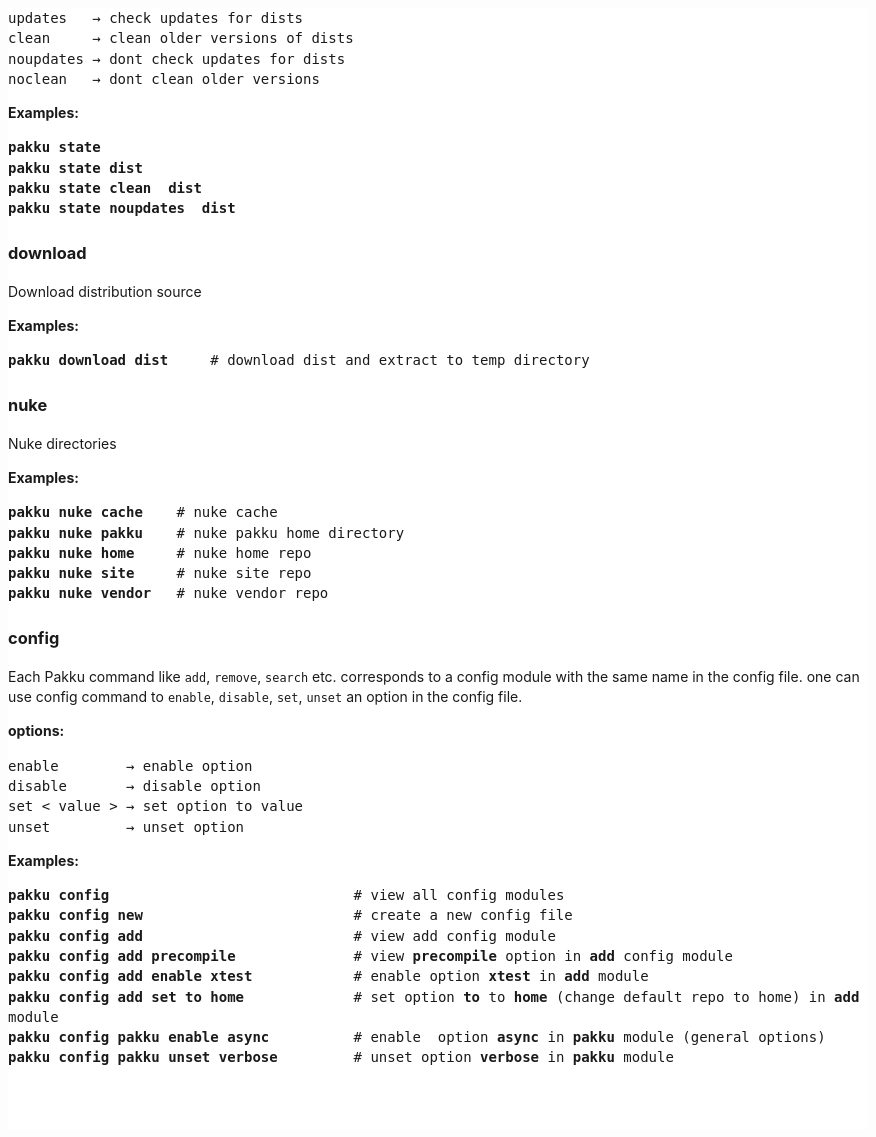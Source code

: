<pre>
updates   → check updates for dists
clean     → clean older versions of dists
noupdates → dont check updates for dists
noclean   → dont clean older versions
</pre>

<b>Examples:</b>
<pre>
<b>pakku state</b>
<b>pakku state dist</b>
<b>pakku state clean  dist</b>
<b>pakku state noupdates  dist</b>
</pre>


### download
Download distribution source

<b>Examples:</b>
<pre>
<b>pakku download dist</b>     # download dist and extract to temp directory
</pre>


### nuke
Nuke directories

<b>Examples:</b>
<pre>
<b>pakku nuke cache</b>    # nuke cache 
<b>pakku nuke pakku</b>    # nuke pakku home directory
<b>pakku nuke home</b>     # nuke home repo
<b>pakku nuke site</b>     # nuke site repo
<b>pakku nuke vendor</b>   # nuke vendor repo
</pre>


### config
Each Pakku command like `add`, `remove`, `search` etc. corresponds to a config module with the same name in the config file.
one can use config command to `enable`, `disable`, `set`, `unset` an option in the config file.


**options:**

<pre>
enable        → enable option
disable       → disable option
set < value > → set option to value 
unset         → unset option
</pre>


<b>Examples:</b>
<pre>
<b>pakku config</b>                             # view all config modules
<b>pakku config new</b>                         # create a new config file
<b>pakku config add</b>                         # view add config module
<b>pakku config add precompile</b>              # view <b>precompile</b> option in <b>add</b> config module
<b>pakku config add enable xtest</b>            # enable option <b>xtest</b> in <b>add</b> module 
<b>pakku config add set to home</b>             # set option <b>to</b> to <b>home</b> (change default repo to home) in <b>add</b> module 
<b>pakku config pakku enable async</b>          # enable  option <b>async</b> in <b>pakku</b> module (general options) 
<b>pakku config pakku unset verbose</b>         # unset option <b>verbose</b> in <b>pakku</b> module 